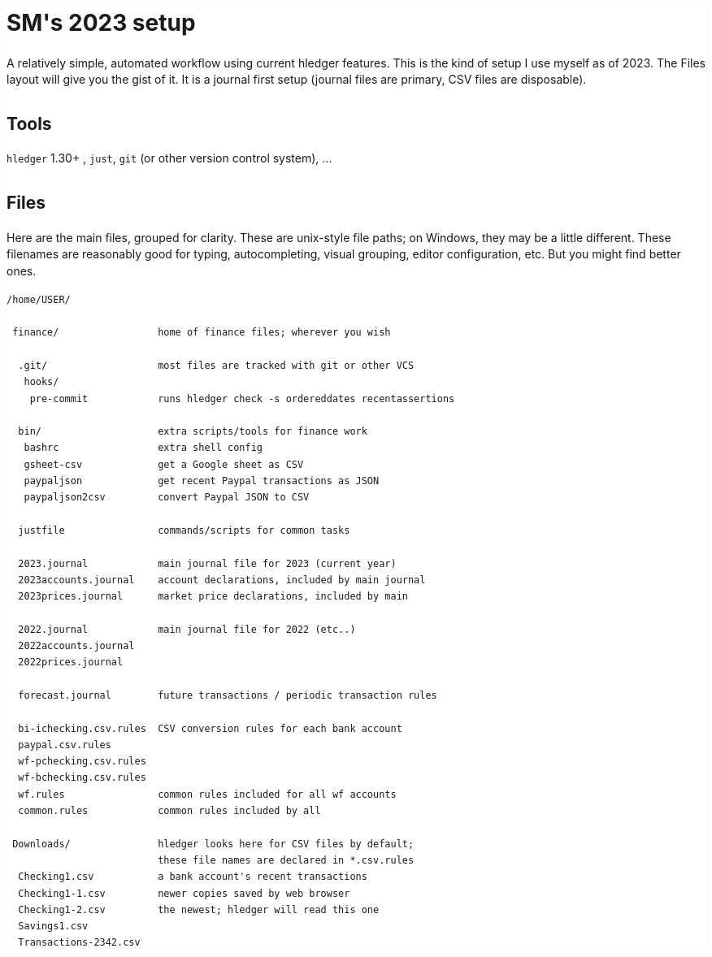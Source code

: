 # SM's 2023 setup

<div class=pagetoc>


</div>

A relatively simple, automated workflow using current hledger features. This is the kind of setup I use myself as of 2023. The Files layout will give you the gist of it. It is a journal first setup (journal files are primary, CSV files are disposable).

## Tools

`hledger` 1.30+ ,
`just`,
`git` (or other version control system),
...

## Files
Here are the main files, grouped for clarity. These are unix-style file paths; on Windows, they may be a little different. These filenames are reasonably good for typing, autocompleting, visual grouping, editor configuration, etc. But you might find better ones.

```
/home/USER/

 finance/                 home of finance files; wherever you wish

  .git/                   most files are tracked with git or other VCS
   hooks/
    pre-commit            runs hledger check -s ordereddates recentassertions

  bin/                    extra scripts/tools for finance work
   bashrc                 extra shell config
   gsheet-csv             get a Google sheet as CSV
   paypaljson             get recent Paypal transactions as JSON
   paypaljson2csv         convert Paypal JSON to CSV

  justfile                commands/scripts for common tasks

  2023.journal            main journal file for 2023 (current year)
  2023accounts.journal    account declarations, included by main journal
  2023prices.journal      market price declarations, included by main

  2022.journal            main journal file for 2022 (etc..)
  2022accounts.journal
  2022prices.journal

  forecast.journal        future transactions / periodic transaction rules

  bi-ichecking.csv.rules  CSV conversion rules for each bank account
  paypal.csv.rules
  wf-pchecking.csv.rules
  wf-bchecking.csv.rules
  wf.rules                common rules included for all wf accounts
  common.rules            common rules included by all

 Downloads/               hledger looks here for CSV files by default;
                          these file names are declared in *.csv.rules
  Checking1.csv           a bank account's recent transactions
  Checking1-1.csv         newer copies saved by web browser
  Checking1-2.csv         the newest; hledger will read this one
  Savings1.csv
  Transactions-2342.csv
```